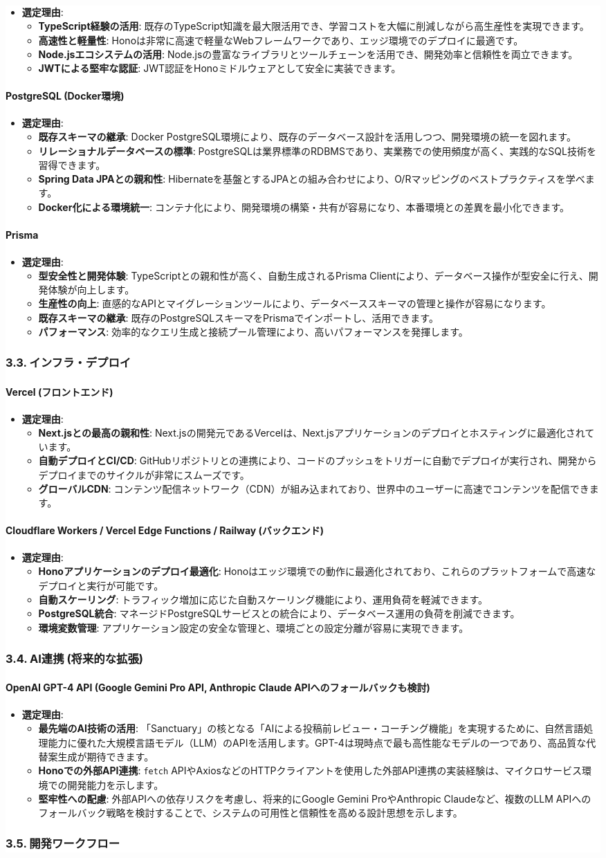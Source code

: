 *   **選定理由**:
    *   **TypeScript経験の活用**: 既存のTypeScript知識を最大限活用でき、学習コストを大幅に削減しながら高生産性を実現できます。
    *   **高速性と軽量性**: Honoは非常に高速で軽量なWebフレームワークであり、エッジ環境でのデプロイに最適です。
    *   **Node.jsエコシステムの活用**: Node.jsの豊富なライブラリとツールチェーンを活用でき、開発効率と信頼性を両立できます。
    *   **JWTによる堅牢な認証**: JWT認証をHonoミドルウェアとして安全に実装できます。

#### PostgreSQL (Docker環境)

*   **選定理由**:
    *   **既存スキーマの継承**: Docker PostgreSQL環境により、既存のデータベース設計を活用しつつ、開発環境の統一を図れます。
    *   **リレーショナルデータベースの標準**: PostgreSQLは業界標準のRDBMSであり、実業務での使用頻度が高く、実践的なSQL技術を習得できます。
    *   **Spring Data JPAとの親和性**: Hibernateを基盤とするJPAとの組み合わせにより、O/Rマッピングのベストプラクティスを学べます。
    *   **Docker化による環境統一**: コンテナ化により、開発環境の構築・共有が容易になり、本番環境との差異を最小化できます。

#### Prisma

*   **選定理由**:
    *   **型安全性と開発体験**: TypeScriptとの親和性が高く、自動生成されるPrisma Clientにより、データベース操作が型安全に行え、開発体験が向上します。
    *   **生産性の向上**: 直感的なAPIとマイグレーションツールにより、データベーススキーマの管理と操作が容易になります。
    *   **既存スキーマの継承**: 既存のPostgreSQLスキーマをPrismaでインポートし、活用できます。
    *   **パフォーマンス**: 効率的なクエリ生成と接続プール管理により、高いパフォーマンスを発揮します。

### 3.3. インフラ・デプロイ

#### Vercel (フロントエンド)

*   **選定理由**:
    *   **Next.jsとの最高の親和性**: Next.jsの開発元であるVercelは、Next.jsアプリケーションのデプロイとホスティングに最適化されています。
    *   **自動デプロイとCI/CD**: GitHubリポジトリとの連携により、コードのプッシュをトリガーに自動でデプロイが実行され、開発からデプロイまでのサイクルが非常にスムーズです。
    *   **グローバルCDN**: コンテンツ配信ネットワーク（CDN）が組み込まれており、世界中のユーザーに高速でコンテンツを配信できます。

#### Cloudflare Workers / Vercel Edge Functions / Railway (バックエンド)

*   **選定理由**:
    *   **Honoアプリケーションのデプロイ最適化**: Honoはエッジ環境での動作に最適化されており、これらのプラットフォームで高速なデプロイと実行が可能です。
    *   **自動スケーリング**: トラフィック増加に応じた自動スケーリング機能により、運用負荷を軽減できます。
    *   **PostgreSQL統合**: マネージドPostgreSQLサービスとの統合により、データベース運用の負荷を削減できます。
    *   **環境変数管理**: アプリケーション設定の安全な管理と、環境ごとの設定分離が容易に実現できます。

### 3.4. AI連携 (将来的な拡張)

#### OpenAI GPT-4 API (Google Gemini Pro API, Anthropic Claude APIへのフォールバックも検討)

*   **選定理由**:
    *   **最先端のAI技術の活用**: 「Sanctuary」の核となる「AIによる投稿前レビュー・コーチング機能」を実現するために、自然言語処理能力に優れた大規模言語モデル（LLM）のAPIを活用します。GPT-4は現時点で最も高性能なモデルの一つであり、高品質な代替案生成が期待できます。
    *   **Honoでの外部API連携**: `fetch` APIやAxiosなどのHTTPクライアントを使用した外部API連携の実装経験は、マイクロサービス環境での開発能力を示します。
    *   **堅牢性への配慮**: 外部APIへの依存リスクを考慮し、将来的にGoogle Gemini ProやAnthropic Claudeなど、複数のLLM APIへのフォールバック戦略を検討することで、システムの可用性と信頼性を高める設計思想を示します。

### 3.5. 開発ワークフロー
